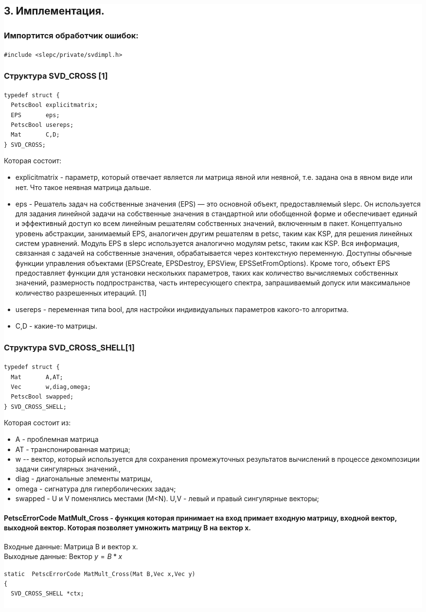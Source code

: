 ## 3. Имплементация.

### Импортится обработчик ошибок:
``` #include <slepc/private/svdimpl.h> ``` 

### Структура SVD_CROSS [1]
```
typedef struct {
  PetscBool explicitmatrix;
  EPS       eps;
  PetscBool usereps;
  Mat       C,D;
} SVD_CROSS;
```

Которая состоит: 
 - explicitmatrix - параметр, который отвечает является ли матрица явной или неявной, т.е. задана она в явном виде или нет. Что такое неявная матрица дальше.
 - eps - Решатель задач на собственные значения (EPS) — это основной объект, предоставляемый slepc. Он используется для задания линейной задачи на собственные значения в стандартной или обобщенной форме и обеспечивает единый и эффективный доступ ко всем линейным решателям собственных значений, включенным в пакет. Концептуально уровень абстракции, занимаемый EPS, аналогичен другим решателям в petsc, таким как KSP, для решения линейных систем уравнений. Модуль EPS в slepc используется аналогично модулям petsc, таким как KSP. Вся информация, связанная с задачей на собственные значения, обрабатывается через контекстную переменную. Доступны обычные функции управления объектами (EPSCreate, EPSDestroy, EPSView, EPSSetFromOptions). Кроме того, объект EPS предоставляет функции для установки нескольких параметров, таких как количество вычисляемых собственных значений, размерность подпространства, часть интересующего спектра, запрашиваемый допуск или максимальное количество разрешенных итераций. [1]

- usereps - переменная типа bool, для настройки индивидуальных параметров какого-то алгоритма.
- C,D - какие-то матрицы.


### Структура SVD_CROSS_SHELL[1]
```
typedef struct {
  Mat       A,AT;
  Vec       w,diag,omega;
  PetscBool swapped;
} SVD_CROSS_SHELL;
```
Которая состоит из: 
- A - проблемная матрица
- AT - транспонированная матрица;
- w -- вектор, который используется для сохранения промежуточных результатов вычислений в процессе декомпозиции задачи сингулярных значений.,
- diag - диагональные элементы матрицы,
- omega - сигнатура для гиперболических задач;
- swapped - U и V поменялись местами (M<N). U,V - левый и правый сингулярные векторы;

#### PetscErrorCode MatMult_Cross - функция которая принимает на вход примает входную матрицу, входной вектор, выходной вектор. Которая позволяет умножить матрицу B на вектор x.

Входные данные: Матрица B и вектор x.\
Выходные данные: Вектор $y = B*x$

```
static  PetscErrorCode MatMult_Cross(Mat B,Vec x,Vec y)
{
  SVD_CROSS_SHELL *ctx; 
  